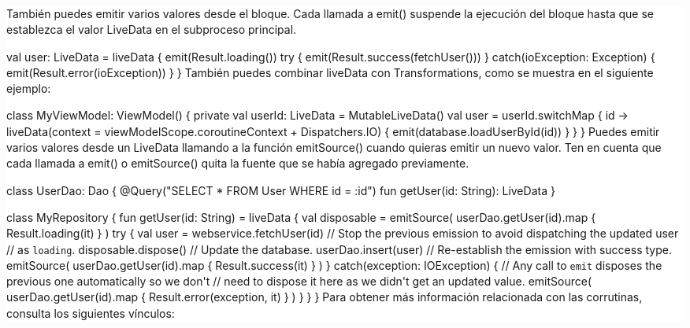 También puedes emitir varios valores desde el bloque. Cada llamada a emit() suspende la ejecución del bloque hasta que se establezca el valor LiveData en el subproceso principal.


val user: LiveData<Result> = liveData {
    emit(Result.loading())
    try {
        emit(Result.success(fetchUser()))
    } catch(ioException: Exception) {
        emit(Result.error(ioException))
    }
}
También puedes combinar liveData con Transformations, como se muestra en el siguiente ejemplo:


class MyViewModel: ViewModel() {
    private val userId: LiveData<String> = MutableLiveData()
    val user = userId.switchMap { id ->
        liveData(context = viewModelScope.coroutineContext + Dispatchers.IO) {
            emit(database.loadUserById(id))
        }
    }
}
Puedes emitir varios valores desde un LiveData llamando a la función emitSource() cuando quieras emitir un nuevo valor. Ten en cuenta que cada llamada a emit() o emitSource() quita la fuente que se había agregado previamente.


class UserDao: Dao {
    @Query("SELECT * FROM User WHERE id = :id")
    fun getUser(id: String): LiveData<User>
}

class MyRepository {
    fun getUser(id: String) = liveData<User> {
        val disposable = emitSource(
            userDao.getUser(id).map {
                Result.loading(it)
            }
        )
        try {
            val user = webservice.fetchUser(id)
            // Stop the previous emission to avoid dispatching the updated user
            // as `loading`.
            disposable.dispose()
            // Update the database.
            userDao.insert(user)
            // Re-establish the emission with success type.
            emitSource(
                userDao.getUser(id).map {
                    Result.success(it)
                }
            )
        } catch(exception: IOException) {
            // Any call to `emit` disposes the previous one automatically so we don't
            // need to dispose it here as we didn't get an updated value.
            emitSource(
                userDao.getUser(id).map {
                    Result.error(exception, it)
                }
            )
        }
    }
}
Para obtener más información relacionada con las corrutinas, consulta los siguientes vínculos:
